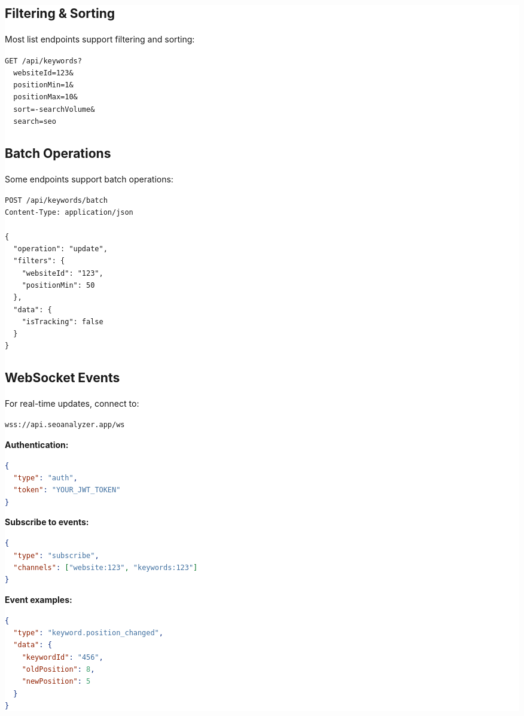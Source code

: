 ## Filtering & Sorting

Most list endpoints support filtering and sorting:

```http
GET /api/keywords?
  websiteId=123&
  positionMin=1&
  positionMax=10&
  sort=-searchVolume&
  search=seo
```

## Batch Operations

Some endpoints support batch operations:

```http
POST /api/keywords/batch
Content-Type: application/json

{
  "operation": "update",
  "filters": {
    "websiteId": "123",
    "positionMin": 50
  },
  "data": {
    "isTracking": false
  }
}
```

## WebSocket Events

For real-time updates, connect to:
```
wss://api.seoanalyzer.app/ws
```

**Authentication:**
```json
{
  "type": "auth",
  "token": "YOUR_JWT_TOKEN"
}
```

**Subscribe to events:**
```json
{
  "type": "subscribe",
  "channels": ["website:123", "keywords:123"]
}
```

**Event examples:**
```json
{
  "type": "keyword.position_changed",
  "data": {
    "keywordId": "456",
    "oldPosition": 8,
    "newPosition": 5
  }
}
```